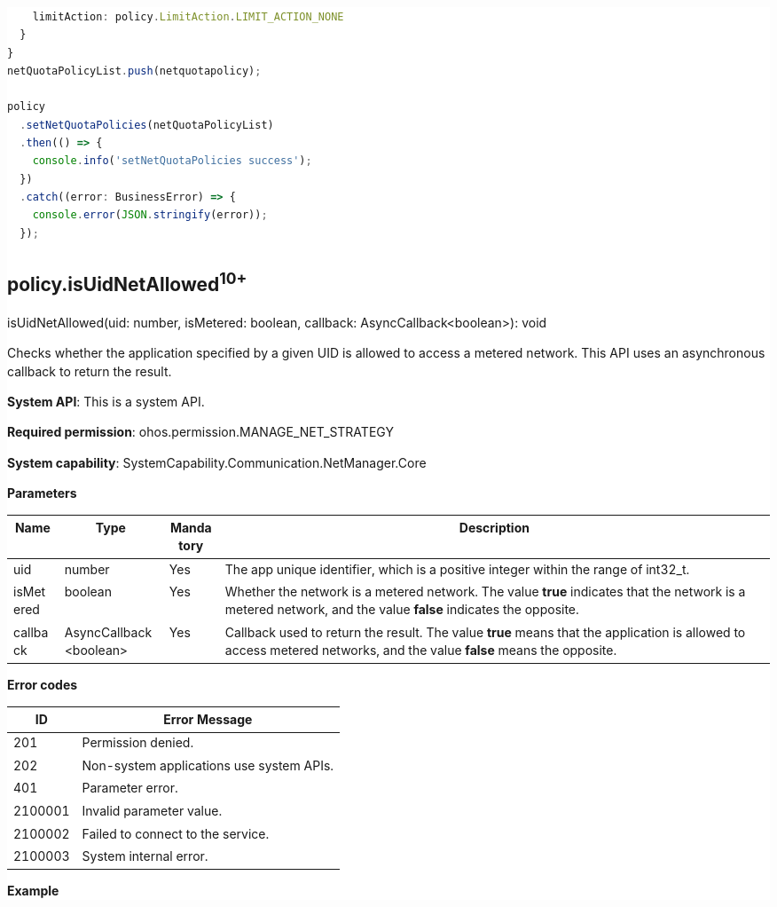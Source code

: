 ```ts
    limitAction: policy.LimitAction.LIMIT_ACTION_NONE
  }
}
netQuotaPolicyList.push(netquotapolicy);

policy
  .setNetQuotaPolicies(netQuotaPolicyList)
  .then(() => {
    console.info('setNetQuotaPolicies success');
  })
  .catch((error: BusinessError) => {
    console.error(JSON.stringify(error));
  });
```

## policy.isUidNetAllowed<sup>10+</sup>

isUidNetAllowed(uid: number, isMetered: boolean, callback: AsyncCallback\<boolean>): void

Checks whether the application specified by a given UID is allowed to access a metered network. This API uses an asynchronous callback to return the result.

**System API**: This is a system API.

**Required permission**: ohos.permission.MANAGE_NET_STRATEGY

**System capability**: SystemCapability.Communication.NetManager.Core

**Parameters**

| Name   | Type                   | Mandatory| Description                                                     |
| --------- | ----------------------- | ---- | --------------------------------------------------------- |
| uid       | number                  | Yes  | The app unique identifier, which is a positive integer within the range of int32_t.                                          |
| isMetered | boolean                 | Yes  | Whether the network is a metered network. The value **true** indicates that the network is a metered network, and the value **false** indicates the opposite.                                           |
| callback  | AsyncCallback\<boolean> | Yes  | Callback used to return the result. The value **true** means that the application is allowed to access metered networks, and the value **false** means the opposite.|

**Error codes**

| ID| Error Message                                    |
| --------- | -------------------------------------------- |
| 201       | Permission denied.                           |
| 202       | Non-system applications use system APIs.     |
| 401       | Parameter error.                             |
| 2100001   | Invalid parameter value.                     |
| 2100002   | Failed to connect to the service.            |
| 2100003   | System internal error.                       |

**Example**
